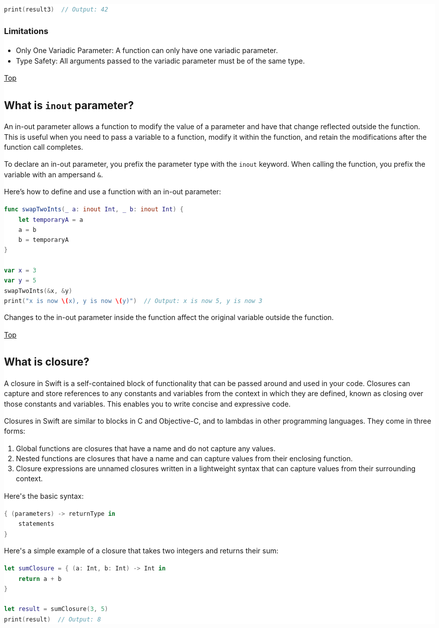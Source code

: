 ```swift
print(result3)  // Output: 42
```
### Limitations
- Only One Variadic Parameter: A function can only have one variadic parameter.
- Type Safety: All arguments passed to the variadic parameter must be of the same type.

[Top](#top)

## What is `inout` parameter?
An in-out parameter allows a function to modify the value of a parameter and have that change reflected outside the function. This is useful when you need to pass a variable to a function, modify it within the function, and retain the modifications after the function call completes.

To declare an in-out parameter, you prefix the parameter type with the `inout` keyword. When calling the function, you prefix the variable with an ampersand `&`.

Here’s how to define and use a function with an in-out parameter:
```swift
func swapTwoInts(_ a: inout Int, _ b: inout Int) {
    let temporaryA = a
    a = b
    b = temporaryA
}

var x = 3
var y = 5
swapTwoInts(&x, &y)
print("x is now \(x), y is now \(y)")  // Output: x is now 5, y is now 3
```
Changes to the in-out parameter inside the function affect the original variable outside the function.

[Top](#top)

## What is closure?
A closure in Swift is a self-contained block of functionality that can be passed around and used in your code. Closures can capture and store references to any constants and variables from the context in which they are defined, known as closing over those constants and variables. This enables you to write concise and expressive code.

Closures in Swift are similar to blocks in C and Objective-C, and to lambdas in other programming languages. They come in three forms:

1. Global functions are closures that have a name and do not capture any values.
2. Nested functions are closures that have a name and can capture values from their enclosing function.
3. Closure expressions are unnamed closures written in a lightweight syntax that can capture values from their surrounding context.

Here's the basic syntax:

```swift
{ (parameters) -> returnType in
    statements
}
```
Here's a simple example of a closure that takes two integers and returns their sum:
```swift
let sumClosure = { (a: Int, b: Int) -> Int in
    return a + b
}

let result = sumClosure(3, 5)
print(result)  // Output: 8
```
